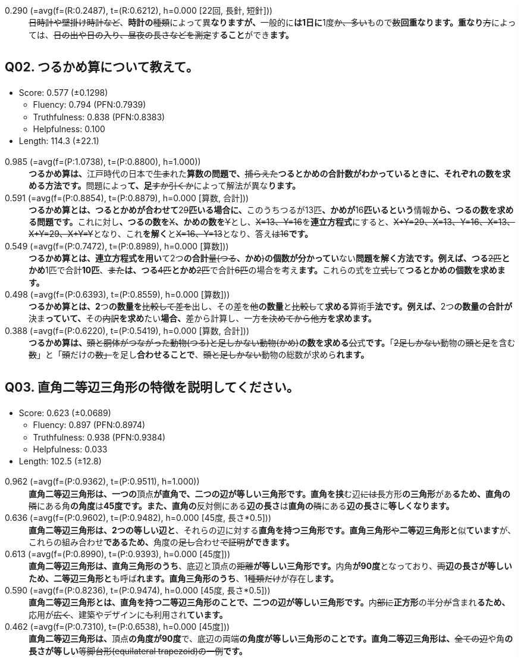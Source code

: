 <dt>0.290 (=avg(f=(R:0.2487), t=(R:0.6212), h=0.000 [22回, 長針, 短針]))</dt>
<dd><s>日時計や壁掛け時計など</s>、<b>時計の</b><s>種類</s>によって異<b>なりますが、</b>一般的に<b>は1日に</b>1度<s>か、多い</s>もので<s>数</s><b>回重なります。重なり</b><s>方</s>によっては、<s>日の出や日の入り、昼夜の長さなどを測定</s>す<b>ること</b>ができ<b>ます。</b></dd>
</dl>

## <a name="Q02"></a>Q02. つるかめ算について教えて。

- Score: 0.577 (±0.1298)
  - Fluency: 0.794 (PFN:0.7939)
  - Truthfulness: 0.838 (PFN:0.8383)
  - Helpfulness: 0.100
- Length: 114.3 (±22.1)

<dl>
<dt>0.985 (=avg(f=(P:1.0738), t=(P:0.8800), h=1.000))</dt>
<dd><b>つるかめ算は、</b>江戸時代の日本で<s>生ま</s>れた<b>算数の問題で、</b><s>捕らえた</s><b>つるとかめの合計数がわかっているときに、それぞれの数を求める方法です。</b>問題によっ<b>て、足</b><s>すか引くか</s>によって解法が異な<b>ります。</b></dd>
<dt>0.591 (=avg(f=(P:0.8854), t=(P:0.8879), h=0.000 [算数, 合計]))</dt>
<dd><b>つるかめ算とは、つるとかめが合わせて</b>2<s>9</s><b>匹いる場合に、</b>このうちつるが13匹<b>、かめが</b>16<b>匹いるという</b>情報<b>から、つるの数を求める問題です。</b>これに対し<b>、つるの数を</b><s>X</s><b>、かめの数を</b><s>Y</s>とし、<s>X=13、Y=16</s>を<b>連立方程式</b>にすると、<s>X&#43;Y=29、X=13、Y=16、X=13、X&#43;Y=29、X&#43;Y=Y</s>となり、これ<b>を解く</b>と<s>X=16、Y=13</s>となり、答え<s>は16</s><b>です。</b></dd>
<dt>0.549 (=avg(f=(P:0.7472), t=(P:0.8989), h=0.000 [算数]))</dt>
<dd><b>つるかめ算とは、連立方程式を用い</b>て2つ<b>の合計</b><s>量&#40;つる</s><b>、かめ</b><s>&#41;</s><b>の個数が分かってい</b>ない<b>問題を解く方法です。例えば、つる</b><s>2匹</s><b>とかめ</b>1匹で合計<b>10匹</b>、<s>また</s><b>は、つる</b><s>4匹</s><b>とかめ</b><s>2匹</s>で合計<s>6匹</s>の場合を考え<b>ます。</b>これらの式を立<s>式し</s>て<b>つるとかめの個数を求めます。</b></dd>
<dt>0.498 (=avg(f=(P:0.6393), t=(P:0.8559), h=0.000 [算数]))</dt>
<dd><b>つるかめ算とは、2</b>つ<b>の数量を</b><s>比較して差を</s>出し、その差を<s>他</s><b>の数量</b>と<s>比較し</s>て<b>求める</b>算術手<b>法です。例えば、</b>2つ<b>の数量の合計が</b>決ま<b>っていて、</b>その<s>内訳</s><b>を求め</b>たい<b>場合、</b>差から計算し、一方<s>を決めてから他方</s><b>を求めます。</b></dd>
<dt>0.388 (=avg(f=(P:0.6220), t=(P:0.5419), h=0.000 [算数, 合計]))</dt>
<dd><b>つるかめ算は、</b><s>頭と胴体がつながった動物&#40;つる&#41;と足しかない動物&#40;かめ&#41;</s><b>の数を求める</b><s>公</s>式<b>です。</b>「<s>2足しかない</s>動物の<s>頭と足</s>を含む<s>数</s>」と「<s>頭</s>だけの<s>数」</s>を足し<b>合わせることで</b>、<s>頭と足しかない</s>動物の総数が求めら<b>れます。</b></dd>
</dl>

## <a name="Q03"></a>Q03. 直角二等辺三角形の特徴を説明してください。

- Score: 0.623 (±0.0689)
  - Fluency: 0.897 (PFN:0.8974)
  - Truthfulness: 0.938 (PFN:0.9384)
  - Helpfulness: 0.033
- Length: 102.5 (±12.8)

<dl>
<dt>0.962 (=avg(f=(P:0.9362), t=(P:0.9511), h=1.000))</dt>
<dd><b>直角二等辺三角形は、一つの</b>頂点<b>が直角で、二つの辺が等しい三角形です。直角を挟</b>む辺<s>には長</s>方形<b>の三角形</b>があ<b>るため、直角の</b><s>隣</s>にある角<b>の角度</b>は<b>45度です。また、直角の</b>反対側にある<b>辺の長さ</b>は<b>直角の</b><s>隣</s>にある<b>辺の長さ</b>に<b>等しくなります。</b></dd>
<dt>0.636 (=avg(f=(P:0.9602), t=(P:0.9482), h=0.000 [45度, 長さ*0.5]))</dt>
<dd><b>直角二等辺三角形は、2つの等しい辺と</b>、それらの辺に対する<b>直角を持つ三角形です。直角三角形</b><s>や</s><b>二等辺三角形と</b>似<b>ています</b>が、これらの組み合わせ<b>であるため、</b>角度の<s>足し</s>合わせ<s>で証明</s><b>ができます。</b></dd>
<dt>0.613 (=avg(f=(P:0.8990), t=(P:0.9393), h=0.000 [45度]))</dt>
<dd><b>直角二等辺三角形は、直角三角形のうち</b>、底辺と頂点の<s>距離</s><b>が等しい三角形です。</b>内角<b>が90度</b>となっており、<s>両</s><b>辺の長さが等しいため、二等辺三角形と</b>も呼ば<b>れます。直角三角形のうち</b>、1<s>種類だけ</s>が存在し<b>ます。</b></dd>
<dt>0.590 (=avg(f=(P:0.8236), t=(P:0.9474), h=0.000 [45度, 長さ*0.5]))</dt>
<dd><b>直角二等辺三角形とは、直角を持つ二等辺三角形のことで、二つの辺が等しい三角形です。</b>内<s>部に</s><b>正方形</b>の半分<s>が</s>含まれ<b>るため、</b>応用が<s>広く</s>、建築やデザインに<s>も</s>利用され<b>ています。</b></dd>
<dt>0.462 (=avg(f=(P:0.7310), t=(P:0.6538), h=0.000 [45度]))</dt>
<dd><b>直角二等辺三角形は、</b>頂点<b>の角度が90度</b>で、底辺の両端<b>の角度が等しい三角形のことです。直角二等辺三角形は、</b><s>全ての辺</s>や角<b>の長さが等しい</b><s>等脚台形&#40;equilateral trapezoid&#41;の一例</s><b>です。</b></dd>
</dl>

